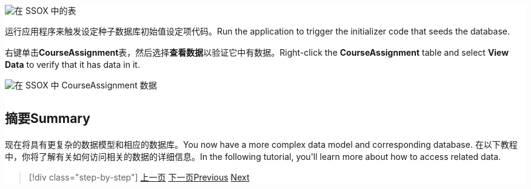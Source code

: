 ![在 SSOX 中的表](complex-data-model/_static/ssox-tables.png)

<span data-ttu-id="6f0b4-369">运行应用程序来触发设定种子数据库初始值设定项代码。</span><span class="sxs-lookup"><span data-stu-id="6f0b4-369">Run the application to trigger the initializer code that seeds the database.</span></span>

<span data-ttu-id="6f0b4-370">右键单击**CourseAssignment**表，然后选择**查看数据**以验证它中有数据。</span><span class="sxs-lookup"><span data-stu-id="6f0b4-370">Right-click the **CourseAssignment** table and select **View Data** to verify that it has data in it.</span></span>

![在 SSOX 中 CourseAssignment 数据](complex-data-model/_static/ssox-ci-data.png)

## <a name="summary"></a><span data-ttu-id="6f0b4-372">摘要</span><span class="sxs-lookup"><span data-stu-id="6f0b4-372">Summary</span></span>

<span data-ttu-id="6f0b4-373">现在将具有更复杂的数据模型和相应的数据库。</span><span class="sxs-lookup"><span data-stu-id="6f0b4-373">You now have a more complex data model and corresponding database.</span></span> <span data-ttu-id="6f0b4-374">在以下教程中，你将了解有关如何访问相关的数据的详细信息。</span><span class="sxs-lookup"><span data-stu-id="6f0b4-374">In the following tutorial, you'll learn more about how to access related data.</span></span>

>[!div class="step-by-step"]
<span data-ttu-id="6f0b4-375">[上一页](migrations.md)
[下一页](read-related-data.md)</span><span class="sxs-lookup"><span data-stu-id="6f0b4-375">[Previous](migrations.md)
[Next](read-related-data.md)</span></span>  

